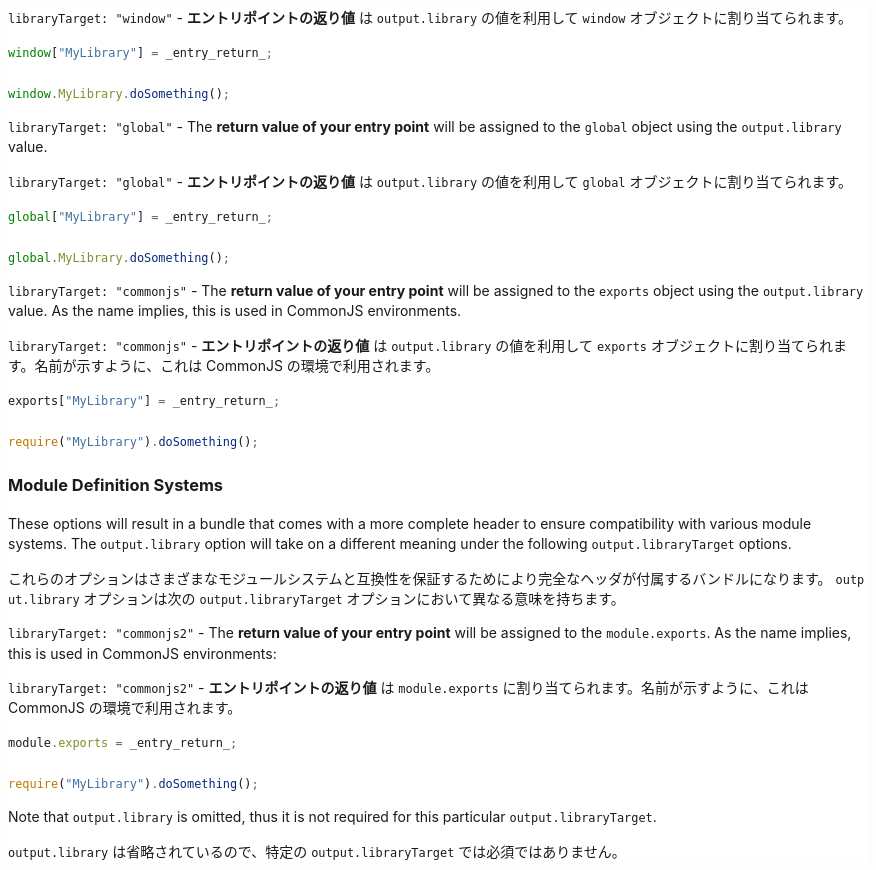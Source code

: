 `libraryTarget: "window"` - **エントリポイントの返り値** は `output.library` の値を利用して `window` オブジェクトに割り当てられます。

``` js
window["MyLibrary"] = _entry_return_;

window.MyLibrary.doSomething();
```


`libraryTarget: "global"` - The **return value of your entry point** will be assigned to the `global` object using the `output.library` value.

`libraryTarget: "global"` - **エントリポイントの返り値** は `output.library` の値を利用して `global` オブジェクトに割り当てられます。

``` js
global["MyLibrary"] = _entry_return_;

global.MyLibrary.doSomething();
```


`libraryTarget: "commonjs"` - The **return value of your entry point** will be assigned to the `exports` object using the `output.library` value. As the name implies, this is used in CommonJS environments.

`libraryTarget: "commonjs"` - **エントリポイントの返り値** は `output.library` の値を利用して `exports` オブジェクトに割り当てられます。名前が示すように、これは CommonJS の環境で利用されます。

``` js
exports["MyLibrary"] = _entry_return_;

require("MyLibrary").doSomething();
```

### Module Definition Systems

These options will result in a bundle that comes with a more complete header to ensure compatibility with various module systems. The `output.library` option will take on a different meaning under the following `output.libraryTarget` options.

これらのオプションはさまざまなモジュールシステムと互換性を保証するためにより完全なヘッダが付属するバンドルになります。 `output.library` オプションは次の `output.libraryTarget` オプションにおいて異なる意味を持ちます。


`libraryTarget: "commonjs2"` - The **return value of your entry point** will be assigned to the `module.exports`. As the name implies, this is used in CommonJS environments:

`libraryTarget: "commonjs2"` - **エントリポイントの返り値** は `module.exports` に割り当てられます。名前が示すように、これは CommonJS の環境で利用されます。

``` js
module.exports = _entry_return_;

require("MyLibrary").doSomething();
```

Note that `output.library` is omitted, thus it is not required for this particular `output.libraryTarget`.

`output.library` は省略されているので、特定の `output.libraryTarget` では必須ではありません。
